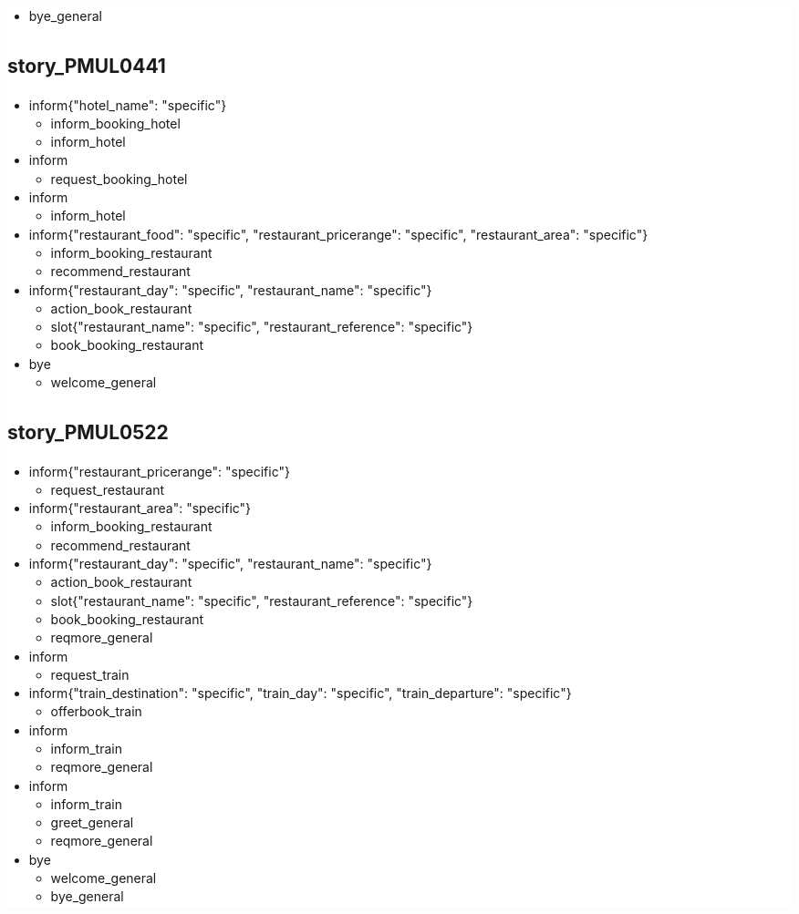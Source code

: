    - bye_general

## story_PMUL0441
* inform{"hotel_name": "specific"}
   - inform_booking_hotel
   - inform_hotel
* inform
   - request_booking_hotel
* inform
   - inform_hotel
* inform{"restaurant_food": "specific", "restaurant_pricerange": "specific", "restaurant_area": "specific"}
   - inform_booking_restaurant
   - recommend_restaurant
* inform{"restaurant_day": "specific", "restaurant_name": "specific"}
   - action_book_restaurant
   - slot{"restaurant_name": "specific", "restaurant_reference": "specific"}
   - book_booking_restaurant
* bye
   - welcome_general

## story_PMUL0522
* inform{"restaurant_pricerange": "specific"}
   - request_restaurant
* inform{"restaurant_area": "specific"}
   - inform_booking_restaurant
   - recommend_restaurant
* inform{"restaurant_day": "specific", "restaurant_name": "specific"}
   - action_book_restaurant
   - slot{"restaurant_name": "specific", "restaurant_reference": "specific"}
   - book_booking_restaurant
   - reqmore_general
* inform
   - request_train
* inform{"train_destination": "specific", "train_day": "specific", "train_departure": "specific"}
   - offerbook_train
* inform
   - inform_train
   - reqmore_general
* inform
   - inform_train
   - greet_general
   - reqmore_general
* bye
   - welcome_general
   - bye_general